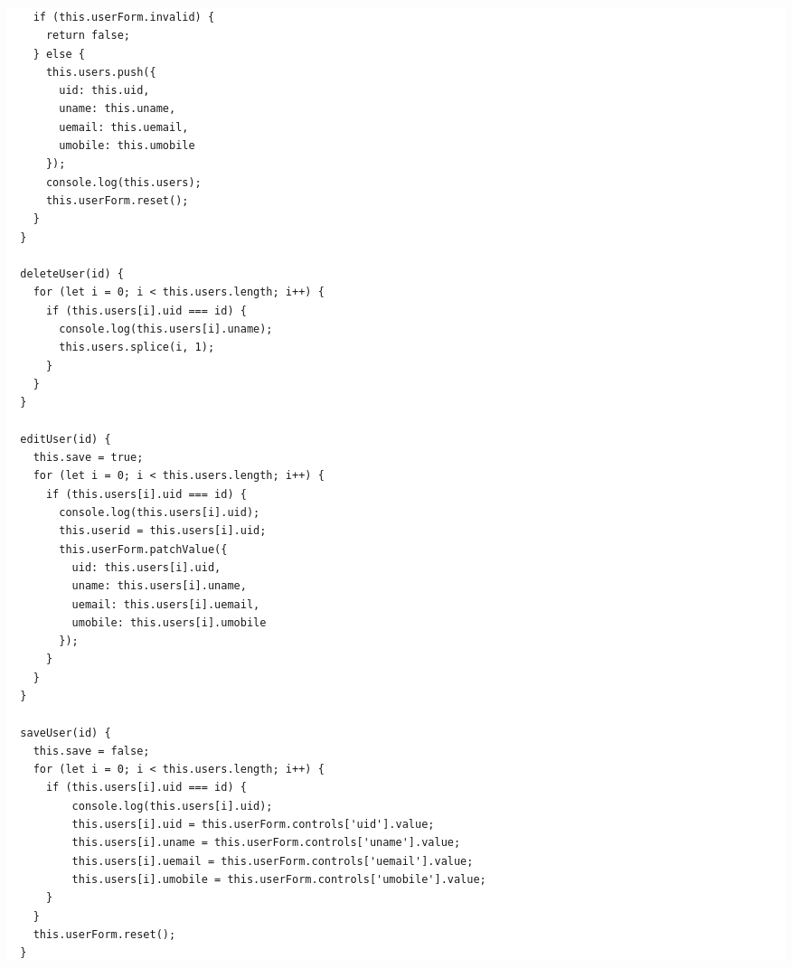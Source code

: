         if (this.userForm.invalid) {
          return false;
        } else {
          this.users.push({
            uid: this.uid,
            uname: this.uname,
            uemail: this.uemail,
            umobile: this.umobile
          });
          console.log(this.users);
          this.userForm.reset();
        }
      }

      deleteUser(id) {
        for (let i = 0; i < this.users.length; i++) {
          if (this.users[i].uid === id) {
            console.log(this.users[i].uname);
            this.users.splice(i, 1);
          }
        }
      }

      editUser(id) {
        this.save = true;
        for (let i = 0; i < this.users.length; i++) {
          if (this.users[i].uid === id) {
            console.log(this.users[i].uid);
            this.userid = this.users[i].uid;
            this.userForm.patchValue({
              uid: this.users[i].uid,
              uname: this.users[i].uname,
              uemail: this.users[i].uemail,
              umobile: this.users[i].umobile
            });
          }
        }
      }

      saveUser(id) {
        this.save = false;
        for (let i = 0; i < this.users.length; i++) {
          if (this.users[i].uid === id) {
              console.log(this.users[i].uid);
              this.users[i].uid = this.userForm.controls['uid'].value;
              this.users[i].uname = this.userForm.controls['uname'].value;
              this.users[i].uemail = this.userForm.controls['uemail'].value;
              this.users[i].umobile = this.userForm.controls['umobile'].value;
          }
        }
        this.userForm.reset();
      }

